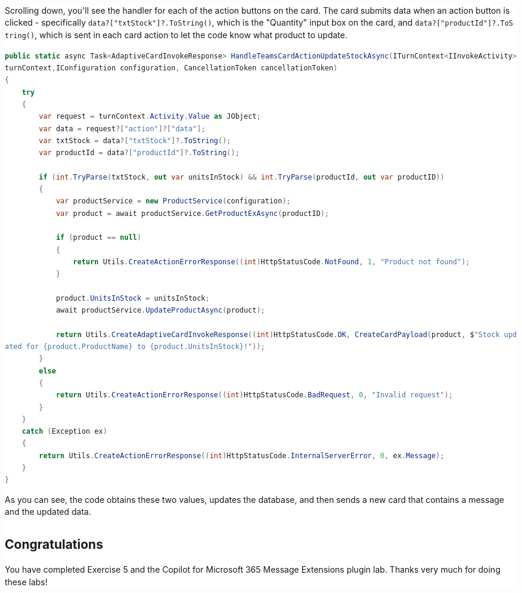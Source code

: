 Scrolling down, you'll see the handler for each of the action buttons on the card. The card submits data when an action button is clicked - specifically `data?["txtStock"]?.ToString()`, which is the "Quantity" input box on the card, and `data?["productId"]?.ToString()`, which is sent in each card action to let the code know what product to update.

~~~csharp
public static async Task<AdaptiveCardInvokeResponse> HandleTeamsCardActionUpdateStockAsync(ITurnContext<IInvokeActivity> turnContext,IConfiguration configuration, CancellationToken cancellationToken)
{
    try
    {
        var request = turnContext.Activity.Value as JObject;
        var data = request?["action"]?["data"];
        var txtStock = data?["txtStock"]?.ToString();
        var productId = data?["productId"]?.ToString();

        if (int.TryParse(txtStock, out var unitsInStock) && int.TryParse(productId, out var productID))
        {
            var productService = new ProductService(configuration);
            var product = await productService.GetProductExAsync(productID);

            if (product == null)
            {
                return Utils.CreateActionErrorResponse((int)HttpStatusCode.NotFound, 1, "Product not found");
            }

            product.UnitsInStock = unitsInStock;
            await productService.UpdateProductAsync(product);

            return Utils.CreateAdaptiveCardInvokeResponse((int)HttpStatusCode.OK, CreateCardPayload(product, $"Stock updated for {product.ProductName} to {product.UnitsInStock}!"));
        }
        else
        {
            return Utils.CreateActionErrorResponse((int)HttpStatusCode.BadRequest, 0, "Invalid request");
        }
    }
    catch (Exception ex)
    {
        return Utils.CreateActionErrorResponse((int)HttpStatusCode.InternalServerError, 0, ex.Message);
    }
}
~~~

As you can see, the code obtains these two values, updates the database, and then sends a new card that contains a message and the updated data.

## Congratulations

You have completed Exercise 5 and the Copilot for Microsoft 365 Message Extensions plugin lab. Thanks very much for doing these labs!
